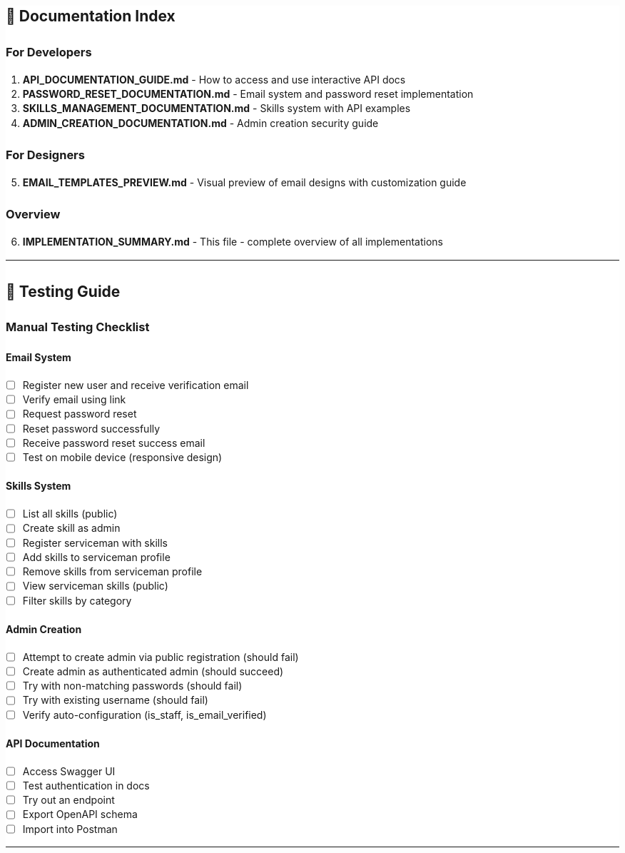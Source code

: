 
## 📖 Documentation Index

### For Developers
1. **API_DOCUMENTATION_GUIDE.md** - How to access and use interactive API docs
2. **PASSWORD_RESET_DOCUMENTATION.md** - Email system and password reset implementation
3. **SKILLS_MANAGEMENT_DOCUMENTATION.md** - Skills system with API examples
4. **ADMIN_CREATION_DOCUMENTATION.md** - Admin creation security guide

### For Designers
5. **EMAIL_TEMPLATES_PREVIEW.md** - Visual preview of email designs with customization guide

### Overview
6. **IMPLEMENTATION_SUMMARY.md** - This file - complete overview of all implementations

---

## 🧪 Testing Guide

### Manual Testing Checklist

#### Email System
- [ ] Register new user and receive verification email
- [ ] Verify email using link
- [ ] Request password reset
- [ ] Reset password successfully
- [ ] Receive password reset success email
- [ ] Test on mobile device (responsive design)

#### Skills System
- [ ] List all skills (public)
- [ ] Create skill as admin
- [ ] Register serviceman with skills
- [ ] Add skills to serviceman profile
- [ ] Remove skills from serviceman profile
- [ ] View serviceman skills (public)
- [ ] Filter skills by category

#### Admin Creation
- [ ] Attempt to create admin via public registration (should fail)
- [ ] Create admin as authenticated admin (should succeed)
- [ ] Try with non-matching passwords (should fail)
- [ ] Try with existing username (should fail)
- [ ] Verify auto-configuration (is_staff, is_email_verified)

#### API Documentation
- [ ] Access Swagger UI
- [ ] Test authentication in docs
- [ ] Try out an endpoint
- [ ] Export OpenAPI schema
- [ ] Import into Postman

---
